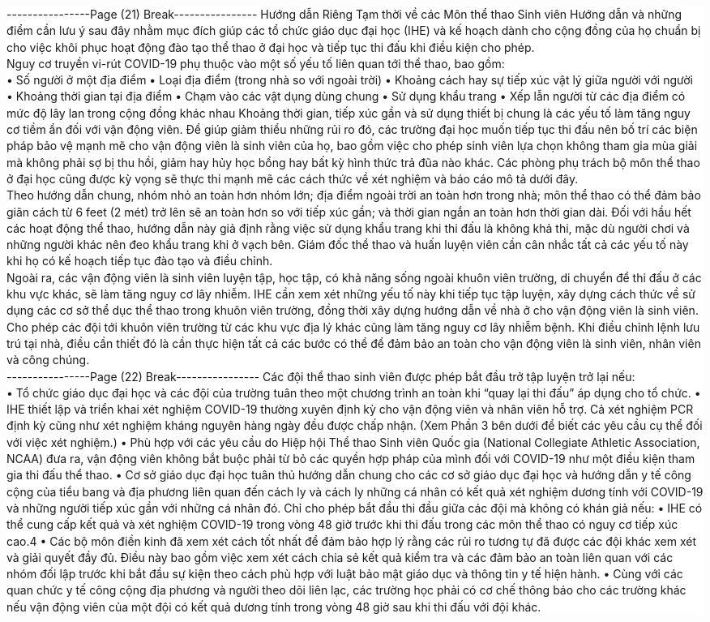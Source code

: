  
  
----------------Page (21) Break----------------
Hướng dẫn Riêng Tạm thời về các Môn thể thao Sinh 
viên 
Hướng dẫn và những điểm cần lưu ý sau đây nhằm mục đích giúp các tổ chức giáo dục đại học 
(IHE) và kế hoạch dành cho cộng đồng của họ chuẩn bị cho việc khôi phục hoạt động đào tạo 
thể thao ở đại học và tiếp tục thi đấu khi điều kiện cho phép.  
Nguy cơ truyền vi-rút COVID-19 phụ thuộc vào một số yếu tố liên quan tới thể thao, bao gồm:  
• Số người ở một địa điểm 
• Loại địa điểm (trong nhà so với ngoài trời) 
• Khoảng cách hay sự tiếp xúc vật lý giữa người với người  
• Khoảng thời gian tại địa điểm 
• Chạm vào các vật dụng dùng chung 
• Sử dụng khẩu trang 
• Xếp lẫn người từ các địa điểm có mức độ lây lan trong cộng đồng khác nhau 
Khoảng thời gian, tiếp xúc gần và sử dụng thiết bị chung là các yếu tố làm tăng nguy cơ tiềm ẩn 
đối với vận động viên. Để giúp giảm thiểu những rủi ro đó, các trường đại học muốn tiếp tục thi 
đấu nên bố trí các biện pháp bảo vệ mạnh mẽ cho vận động viên là sinh viên của họ, bao gồm 
việc cho phép sinh viên lựa chọn không tham gia mùa giải mà không phải sợ bị thu hồi, giảm 
hay hủy học bổng hay bất kỳ hình thức trả đũa nào khác. Các phòng phụ trách bộ môn thể thao 
ở đại học cũng được kỳ vọng sẽ thực thi mạnh mẽ các cách thức về xét nghiệm và báo cáo mô 
tả dưới đây.  
Theo hướng dẫn chung, nhóm nhỏ an toàn hơn nhóm lớn; địa điểm ngoài trời an toàn hơn 
trong nhà; môn thể thao có thể đảm bảo giãn cách từ 6 feet (2 mét) trở lên sẽ an toàn hơn so 
với tiếp xúc gần; và thời gian ngắn an toàn hơn thời gian dài. Đối với hầu hết các hoạt động thể 
thao, hướng dẫn này giả định rằng việc sử dụng khẩu trang khi thi đấu là không khả thi, mặc dù 
người chơi và những người khác nên đeo khẩu trang khi ở vạch bên. Giám đốc thể thao và 
huấn luyện viên cần cân nhắc tất cả các yếu tố này khi họ có kế hoạch tiếp tục đào tạo và điều 
chỉnh.  
Ngoài ra, các vận động viên là sinh viên luyện tập, học tập, có khả năng sống ngoài khuôn viên 
trường, di chuyển để thi đấu ở các khu vực khác, sẽ làm tăng nguy cơ lây nhiễm. IHE cần xem 
xét những yếu tố này khi tiếp tục tập luyện, xây dựng cách thức về sử dụng các cơ sở thể dục 
thể thao trong khuôn viên trường, đồng thời xây dựng hướng dẫn về nhà ở cho vận động viên 
là sinh viên. Cho phép các đội tới khuôn viên trường từ các khu vực địa lý khác cũng làm tăng 
nguy cơ lây nhiễm bệnh. 
Khi điều chỉnh lệnh lưu trú tại nhà, điều cần thiết đó là cần thực hiện tất cả các bước có thể để 
đảm bảo an toàn cho vận động viên là sinh viên, nhân viên và công chúng.   
----------------Page (22) Break----------------
Các đội thể thao sinh viên được phép bắt đầu trở tập luyện trở lại nếu:  
• Tổ chức giáo dục đại học và các đội của trường tuân theo một chương trình an toàn khi 
“quay lại thi đấu” áp dụng cho tổ chức. 
• IHE thiết lập và triển khai xét nghiệm COVID-19 thường xuyên định kỳ cho vận động viên 
và nhân viên hỗ trợ. Cả xét nghiệm PCR định kỳ cũng như xét nghiệm kháng nguyên 
hàng ngày đều được chấp nhận. (Xem Phần 3 bên dưới để biết các yêu cầu cụ thể đối 
với việc xét nghiệm.) 
• Phù hợp với các yêu cầu do Hiệp hội Thể thao Sinh viên Quốc gia (National Collegiate 
Athletic Association, NCAA) đưa ra, vận động viên không bắt buộc phải từ bỏ các quyền 
hợp pháp của mình đối với COVID-19 như một điều kiện tham gia thi đấu thể thao. 
• Cơ sở giáo dục đại học tuân thủ hướng dẫn chung cho các cơ sở giáo dục đại học và 
hướng dẫn y tế công cộng của tiểu bang và địa phương liên quan đến cách ly và cách ly 
những cá nhân có kết quả xét nghiệm dương tính với COVID-19 và những người tiếp 
xúc gần với những cá nhân đó. 
Chỉ cho phép bắt đầu thi đầu giữa các đội mà không có khán giả nếu: 
• IHE có thể cung cấp kết quả và xét nghiệm COVID-19 trong vòng 48 giờ trước khi thi 
đấu trong các môn thể thao có nguy cơ tiếp xúc cao.4 
• Các bộ môn điền kinh đã xem xét cách tốt nhất để đảm bảo hợp lý rằng các rủi ro tương 
tự đã được các đội khác xem xét và giải quyết đầy đủ. Điều này bao gồm việc xem xét 
cách chia sẻ kết quả kiểm tra và các đảm bảo an toàn liên quan với các nhóm đối lập 
trước khi bắt đầu sự kiện theo cách phù hợp với luật bảo mật giáo dục và thông tin y tế 
hiện hành. 
• Cùng với các quan chức y tế công cộng địa phương và người theo dõi liên lạc, các 
trường học phải có cơ chế thông báo cho các trường khác nếu vận động viên của một 
đội có kết quả dương tính trong vòng 48 giờ sau khi thi đấu với đội khác. 